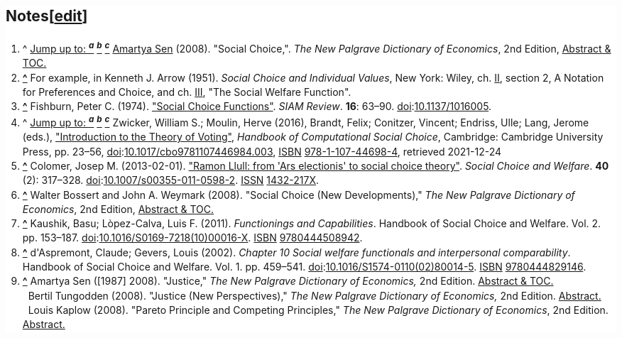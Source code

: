 ## Notes\[[edit](https://en.wikipedia.org/w/index.php?title=Social_choice_theory&action=edit&section=16 "Edit section: Notes")\]

1.  ^ [Jump up to: <sup><i><b>a</b></i></sup>](https://en.wikipedia.org/wiki/Social_choice_theory#cite_ref-Sen2008_1-0) [<sup><i><b>b</b></i></sup>](https://en.wikipedia.org/wiki/Social_choice_theory#cite_ref-Sen2008_1-1) [<sup><i><b>c</b></i></sup>](https://en.wikipedia.org/wiki/Social_choice_theory#cite_ref-Sen2008_1-2) [Amartya Sen](https://en.wikipedia.org/wiki/Amartya_Sen "Amartya Sen") (2008). "Social Choice,". _The New Palgrave Dictionary of Economics_, 2nd Edition, [Abstract & TOC.](http://www.dictionaryofeconomics.com/article?id=pde2008_S000164&q=Social%20choice&topicid=&result_number=2)
2.  **[^](https://en.wikipedia.org/wiki/Social_choice_theory#cite_ref-2 "Jump up")** For example, in Kenneth J. Arrow (1951). _Social Choice and Individual Values_, New York: Wiley, ch. [II](http://cowles.econ.yale.edu/P/cm/m12-2/m12-2-02.pdf), section 2, A Notation for Preferences and Choice, and ch. [III](http://cowles.econ.yale.edu/P/cm/m12-2/m12-2-03.pdf), "The Social Welfare Function".
3.  **[^](https://en.wikipedia.org/wiki/Social_choice_theory#cite_ref-3 "Jump up")** Fishburn, Peter C. (1974). ["Social Choice Functions"](https://epubs.siam.org/doi/abs/10.1137/1016005). _SIAM Review_. **16**: 63–90. [doi](https://en.wikipedia.org/wiki/Doi_(identifier) "Doi (identifier)"):[10.1137/1016005](https://doi.org/10.1137%2F1016005).
4.  ^ [Jump up to: <sup><i><b>a</b></i></sup>](https://en.wikipedia.org/wiki/Social_choice_theory#cite_ref-:1_4-0) [<sup><i><b>b</b></i></sup>](https://en.wikipedia.org/wiki/Social_choice_theory#cite_ref-:1_4-1) [<sup><i><b>c</b></i></sup>](https://en.wikipedia.org/wiki/Social_choice_theory#cite_ref-:1_4-2) Zwicker, William S.; Moulin, Herve (2016), Brandt, Felix; Conitzer, Vincent; Endriss, Ulle; Lang, Jerome (eds.), ["Introduction to the Theory of Voting"](https://www.cambridge.org/core/product/identifier/CBO9781107446984A019/type/book_part), _Handbook of Computational Social Choice_, Cambridge: Cambridge University Press, pp. 23–56, [doi](https://en.wikipedia.org/wiki/Doi_(identifier) "Doi (identifier)"):[10.1017/cbo9781107446984.003](https://doi.org/10.1017%2Fcbo9781107446984.003), [ISBN](https://en.wikipedia.org/wiki/ISBN_(identifier) "ISBN (identifier)") [978-1-107-44698-4](https://en.wikipedia.org/wiki/Special:BookSources/978-1-107-44698-4 "Special:BookSources/978-1-107-44698-4"), retrieved 2021-12-24
5.  **[^](https://en.wikipedia.org/wiki/Social_choice_theory#cite_ref-5 "Jump up")** Colomer, Josep M. (2013-02-01). ["Ramon Llull: from 'Ars electionis' to social choice theory"](https://doi.org/10.1007/s00355-011-0598-2). _Social Choice and Welfare_. **40** (2): 317–328. [doi](https://en.wikipedia.org/wiki/Doi_(identifier) "Doi (identifier)"):[10.1007/s00355-011-0598-2](https://doi.org/10.1007%2Fs00355-011-0598-2). [ISSN](https://en.wikipedia.org/wiki/ISSN_(identifier) "ISSN (identifier)") [1432-217X](https://www.worldcat.org/issn/1432-217X).
6.  **[^](https://en.wikipedia.org/wiki/Social_choice_theory#cite_ref-6 "Jump up")** Walter Bossert and John A. Weymark (2008). "Social Choice (New Developments)," _The New Palgrave Dictionary of Economics_, 2nd Edition, [Abstract & TOC.](http://www.dictionaryofeconomics.com/article?id=pde2008_S000503&q=social%20choice&topicid=&result_number=1)
7.  **[^](https://en.wikipedia.org/wiki/Social_choice_theory#cite_ref-7 "Jump up")** Kaushik, Basu; Lòpez-Calva, Luis F. (2011). _Functionings and Capabilities_. Handbook of Social Choice and Welfare. Vol. 2. pp. 153–187. [doi](https://en.wikipedia.org/wiki/Doi_(identifier) "Doi (identifier)"):[10.1016/S0169-7218(10)00016-X](https://doi.org/10.1016%2FS0169-7218%2810%2900016-X). [ISBN](https://en.wikipedia.org/wiki/ISBN_(identifier) "ISBN (identifier)") [9780444508942](https://en.wikipedia.org/wiki/Special:BookSources/9780444508942 "Special:BookSources/9780444508942").
8.  **[^](https://en.wikipedia.org/wiki/Social_choice_theory#cite_ref-8 "Jump up")** d'Aspremont, Claude; Gevers, Louis (2002). _Chapter 10 Social welfare functionals and interpersonal comparability_. Handbook of Social Choice and Welfare. Vol. 1. pp. 459–541. [doi](https://en.wikipedia.org/wiki/Doi_(identifier) "Doi (identifier)"):[10.1016/S1574-0110(02)80014-5](https://doi.org/10.1016%2FS1574-0110%2802%2980014-5). [ISBN](https://en.wikipedia.org/wiki/ISBN_(identifier) "ISBN (identifier)") [9780444829146](https://en.wikipedia.org/wiki/Special:BookSources/9780444829146 "Special:BookSources/9780444829146").
9.  **[^](https://en.wikipedia.org/wiki/Social_choice_theory#cite_ref-9 "Jump up")** Amartya Sen (\[1987\] 2008). "Justice," _The New Palgrave Dictionary of Economics,_ 2nd Edition. [Abstract & TOC.](http://www.dictionaryofeconomics.com/article?id=pde2008_J000033&edition=current&q=justice&topicid=&result_number=1)  
      Bertil Tungodden (2008). "Justice (New Perspectives)," _The New Palgrave Dictionary of Economics,_ 2nd Edition. [Abstract.](http://www.dictionaryofeconomics.com/article?id=pde2008_J000052&q=justice&topicid=&result_number=2)  
      Louis Kaplow (2008). "Pareto Principle and Competing Principles," _The New Palgrave Dictionary of Economics_, 2nd Edition. [Abstract.](http://www.dictionaryofeconomics.com/article?id=pde2008_P000315&edition=current&q=)  